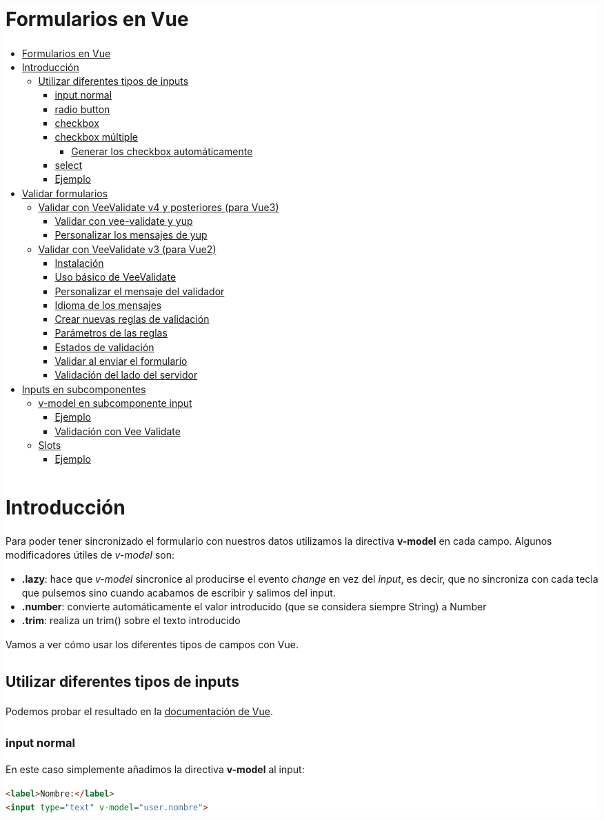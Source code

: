 # Formularios en Vue
- [Formularios en Vue](#formularios-en-vue)
- [Introducción](#introducción)
  - [Utilizar diferentes tipos de inputs](#utilizar-diferentes-tipos-de-inputs)
    - [input normal](#input-normal)
    - [radio button](#radio-button)
    - [checkbox](#checkbox)
    - [checkbox múltiple](#checkbox-múltiple)
      - [Generar los checkbox automáticamente](#generar-los-checkbox-automáticamente)
    - [select](#select)
    - [Ejemplo](#ejemplo)
- [Validar formularios](#validar-formularios)
  - [Validar con VeeValidate v4 y posteriores (para Vue3)](#validar-con-veevalidate-v4-y-posteriores-para-vue3)
    - [Validar con vee-validate y yup](#validar-con-vee-validate-y-yup)
    - [Personalizar los mensajes de yup](#personalizar-los-mensajes-de-yup)
  - [Validar con VeeValidate v3 (para Vue2)](#validar-con-veevalidate-v3-para-vue2)
    - [Instalación](#instalación)
    - [Uso básico de VeeValidate](#uso-básico-de-veevalidate)
    - [Personalizar el mensaje del validador](#personalizar-el-mensaje-del-validador)
    - [Idioma de los mensajes](#idioma-de-los-mensajes)
    - [Crear nuevas reglas de validación](#crear-nuevas-reglas-de-validación)
    - [Parámetros de las reglas](#parámetros-de-las-reglas)
    - [Estados de validación](#estados-de-validación)
    - [Validar al enviar el formulario](#validar-al-enviar-el-formulario)
    - [Validación del lado del servidor](#validación-del-lado-del-servidor)
- [Inputs en subcomponentes](#inputs-en-subcomponentes)
  - [v-model en subcomponente input](#v-model-en-subcomponente-input)
    - [Ejemplo](#ejemplo-1)
    - [Validación con Vee Validate](#validación-con-vee-validate)
  - [Slots](#slots)
    - [Ejemplo](#ejemplo-2)

# Introducción
Para poder tener sincronizado el formulario con nuestros datos utilizamos la directiva **v-model** en cada campo. Algunos modificadores útiles de _v-model_ son:
* **.lazy**: hace que _v-model_ sincronice al producirse el evento _change_ en vez del _input_, es decir, que no sincroniza con cada tecla que pulsemos sino cuando acabamos de escribir y salimos del input.
* **.number**: convierte automáticamente el valor introducido (que se considera siempre String) a Number
* **.trim**: realiza un trim() sobre el texto introducido

Vamos a ver cómo usar los diferentes tipos de campos con Vue.

## Utilizar diferentes tipos de inputs
Podemos probar el resultado en la [documentación de Vue](https://v3.vuejs.org/guide/forms.html).

### input normal
En este caso simplemente añadimos la directiva **v-model** al input:
```html
<label>Nombre:</label>
<input type="text" v-model="user.nombre">
```
